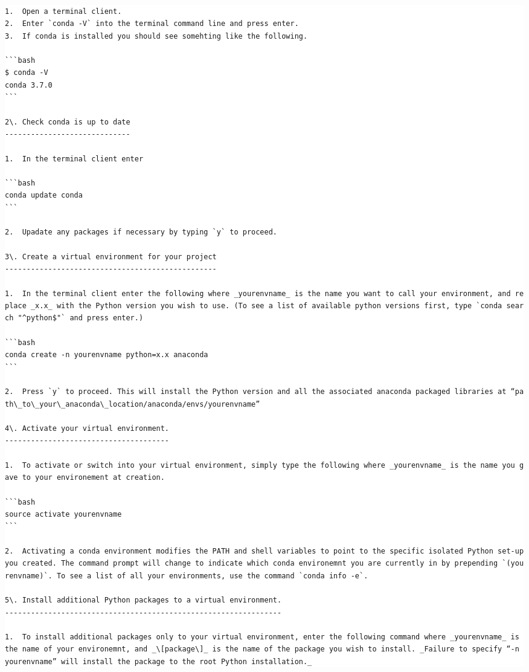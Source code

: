     1.  Open a terminal client.
    2.  Enter `conda -V` into the terminal command line and press enter.
    3.  If conda is installed you should see somehting like the following.

    ```bash
    $ conda -V
    conda 3.7.0
    ```

    2\. Check conda is up to date
    -----------------------------

    1.  In the terminal client enter

    ```bash
    conda update conda
    ```

    2.  Upadate any packages if necessary by typing `y` to proceed.

    3\. Create a virtual environment for your project
    -------------------------------------------------

    1.  In the terminal client enter the following where _yourenvname_ is the name you want to call your environment, and replace _x.x_ with the Python version you wish to use. (To see a list of available python versions first, type `conda search "^python$"` and press enter.)

    ```bash
    conda create -n yourenvname python=x.x anaconda
    ```

    2.  Press `y` to proceed. This will install the Python version and all the associated anaconda packaged libraries at “path\_to\_your\_anaconda\_location/anaconda/envs/yourenvname”

    4\. Activate your virtual environment.
    --------------------------------------

    1.  To activate or switch into your virtual environment, simply type the following where _yourenvname_ is the name you gave to your environement at creation.

    ```bash
    source activate yourenvname
    ```

    2.  Activating a conda environment modifies the PATH and shell variables to point to the specific isolated Python set-up you created. The command prompt will change to indicate which conda environemnt you are currently in by prepending `(yourenvname)`. To see a list of all your environments, use the command `conda info -e`.

    5\. Install additional Python packages to a virtual environment.
    ----------------------------------------------------------------

    1.  To install additional packages only to your virtual environment, enter the following command where _yourenvname_ is the name of your environemnt, and _\[package\]_ is the name of the package you wish to install. _Failure to specify “-n yourenvname” will install the package to the root Python installation._
